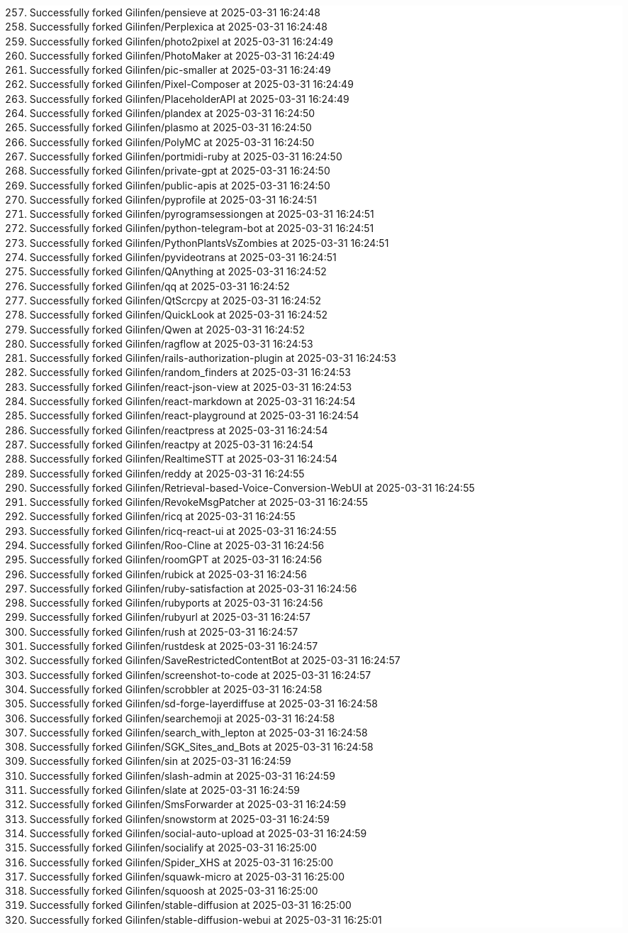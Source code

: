 257. Successfully forked Gilinfen/pensieve at 2025-03-31 16:24:48
258. Successfully forked Gilinfen/Perplexica at 2025-03-31 16:24:48
259. Successfully forked Gilinfen/photo2pixel at 2025-03-31 16:24:49
260. Successfully forked Gilinfen/PhotoMaker at 2025-03-31 16:24:49
261. Successfully forked Gilinfen/pic-smaller at 2025-03-31 16:24:49
262. Successfully forked Gilinfen/Pixel-Composer at 2025-03-31 16:24:49
263. Successfully forked Gilinfen/PlaceholderAPI at 2025-03-31 16:24:49
264. Successfully forked Gilinfen/plandex at 2025-03-31 16:24:50
265. Successfully forked Gilinfen/plasmo at 2025-03-31 16:24:50
266. Successfully forked Gilinfen/PolyMC at 2025-03-31 16:24:50
267. Successfully forked Gilinfen/portmidi-ruby at 2025-03-31 16:24:50
268. Successfully forked Gilinfen/private-gpt at 2025-03-31 16:24:50
269. Successfully forked Gilinfen/public-apis at 2025-03-31 16:24:50
270. Successfully forked Gilinfen/pyprofile at 2025-03-31 16:24:51
271. Successfully forked Gilinfen/pyrogramsessiongen at 2025-03-31 16:24:51
272. Successfully forked Gilinfen/python-telegram-bot at 2025-03-31 16:24:51
273. Successfully forked Gilinfen/PythonPlantsVsZombies at 2025-03-31 16:24:51
274. Successfully forked Gilinfen/pyvideotrans at 2025-03-31 16:24:51
275. Successfully forked Gilinfen/QAnything at 2025-03-31 16:24:52
276. Successfully forked Gilinfen/qq at 2025-03-31 16:24:52
277. Successfully forked Gilinfen/QtScrcpy at 2025-03-31 16:24:52
278. Successfully forked Gilinfen/QuickLook at 2025-03-31 16:24:52
279. Successfully forked Gilinfen/Qwen at 2025-03-31 16:24:52
280. Successfully forked Gilinfen/ragflow at 2025-03-31 16:24:53
281. Successfully forked Gilinfen/rails-authorization-plugin at 2025-03-31 16:24:53
282. Successfully forked Gilinfen/random_finders at 2025-03-31 16:24:53
283. Successfully forked Gilinfen/react-json-view at 2025-03-31 16:24:53
284. Successfully forked Gilinfen/react-markdown at 2025-03-31 16:24:54
285. Successfully forked Gilinfen/react-playground at 2025-03-31 16:24:54
286. Successfully forked Gilinfen/reactpress at 2025-03-31 16:24:54
287. Successfully forked Gilinfen/reactpy at 2025-03-31 16:24:54
288. Successfully forked Gilinfen/RealtimeSTT at 2025-03-31 16:24:54
289. Successfully forked Gilinfen/reddy at 2025-03-31 16:24:55
290. Successfully forked Gilinfen/Retrieval-based-Voice-Conversion-WebUI at 2025-03-31 16:24:55
291. Successfully forked Gilinfen/RevokeMsgPatcher at 2025-03-31 16:24:55
292. Successfully forked Gilinfen/ricq at 2025-03-31 16:24:55
293. Successfully forked Gilinfen/ricq-react-ui at 2025-03-31 16:24:55
294. Successfully forked Gilinfen/Roo-Cline at 2025-03-31 16:24:56
295. Successfully forked Gilinfen/roomGPT at 2025-03-31 16:24:56
296. Successfully forked Gilinfen/rubick at 2025-03-31 16:24:56
297. Successfully forked Gilinfen/ruby-satisfaction at 2025-03-31 16:24:56
298. Successfully forked Gilinfen/rubyports at 2025-03-31 16:24:56
299. Successfully forked Gilinfen/rubyurl at 2025-03-31 16:24:57
300. Successfully forked Gilinfen/rush at 2025-03-31 16:24:57
301. Successfully forked Gilinfen/rustdesk at 2025-03-31 16:24:57
302. Successfully forked Gilinfen/SaveRestrictedContentBot at 2025-03-31 16:24:57
303. Successfully forked Gilinfen/screenshot-to-code at 2025-03-31 16:24:57
304. Successfully forked Gilinfen/scrobbler at 2025-03-31 16:24:58
305. Successfully forked Gilinfen/sd-forge-layerdiffuse at 2025-03-31 16:24:58
306. Successfully forked Gilinfen/searchemoji at 2025-03-31 16:24:58
307. Successfully forked Gilinfen/search_with_lepton at 2025-03-31 16:24:58
308. Successfully forked Gilinfen/SGK_Sites_and_Bots at 2025-03-31 16:24:58
309. Successfully forked Gilinfen/sin at 2025-03-31 16:24:59
310. Successfully forked Gilinfen/slash-admin at 2025-03-31 16:24:59
311. Successfully forked Gilinfen/slate at 2025-03-31 16:24:59
312. Successfully forked Gilinfen/SmsForwarder at 2025-03-31 16:24:59
313. Successfully forked Gilinfen/snowstorm at 2025-03-31 16:24:59
314. Successfully forked Gilinfen/social-auto-upload at 2025-03-31 16:24:59
315. Successfully forked Gilinfen/socialify at 2025-03-31 16:25:00
316. Successfully forked Gilinfen/Spider_XHS at 2025-03-31 16:25:00
317. Successfully forked Gilinfen/squawk-micro at 2025-03-31 16:25:00
318. Successfully forked Gilinfen/squoosh at 2025-03-31 16:25:00
319. Successfully forked Gilinfen/stable-diffusion at 2025-03-31 16:25:00
320. Successfully forked Gilinfen/stable-diffusion-webui at 2025-03-31 16:25:01